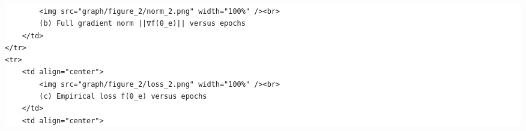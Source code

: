             <img src="graph/figure_2/norm_2.png" width="100%" /><br>
            (b) Full gradient norm ||∇f(θ_e)|| versus epochs
        </td>
    </tr>
    <tr>
        <td align="center">
            <img src="graph/figure_2/loss_2.png" width="100%" /><br>
            (c) Empirical loss f(θ_e) versus epochs
        </td>
        <td align="center">